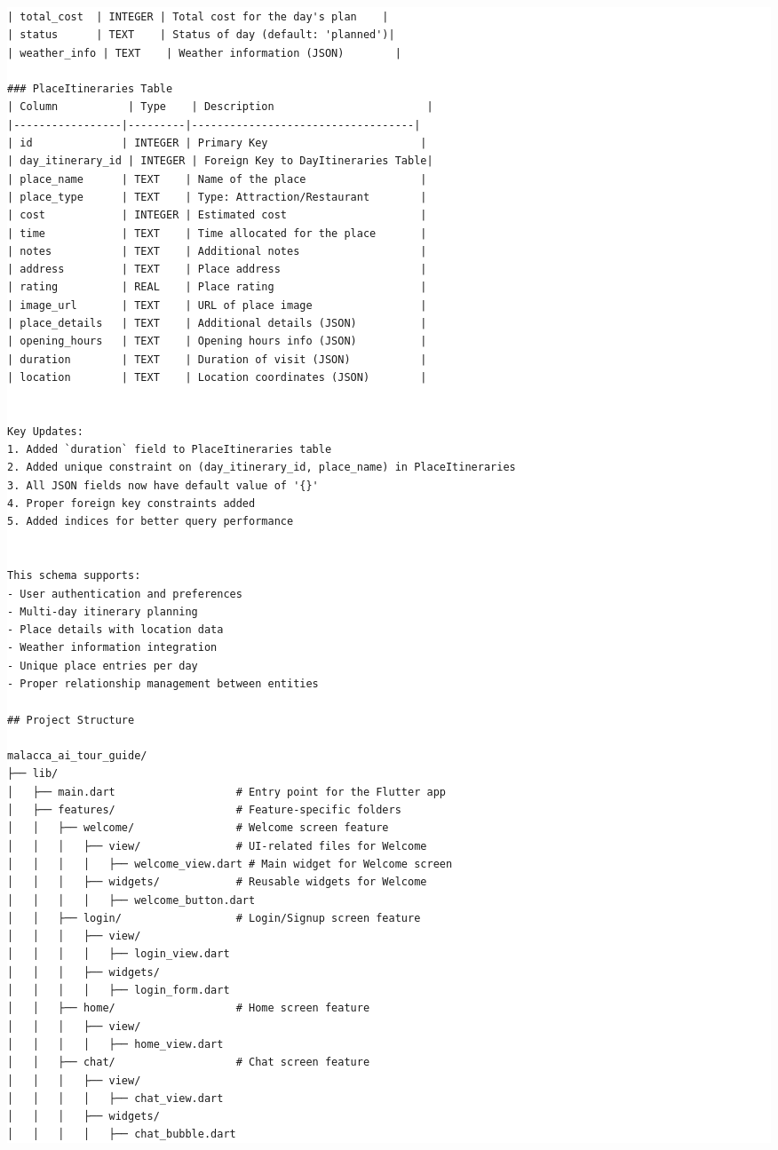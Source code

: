 ```plantuml
| total_cost  | INTEGER | Total cost for the day's plan    |
| status      | TEXT    | Status of day (default: 'planned')|
| weather_info | TEXT    | Weather information (JSON)        |

### PlaceItineraries Table
| Column           | Type    | Description                        |
|-----------------|---------|-----------------------------------|
| id              | INTEGER | Primary Key                        |
| day_itinerary_id | INTEGER | Foreign Key to DayItineraries Table|
| place_name      | TEXT    | Name of the place                  |
| place_type      | TEXT    | Type: Attraction/Restaurant        |
| cost            | INTEGER | Estimated cost                     |
| time            | TEXT    | Time allocated for the place       |
| notes           | TEXT    | Additional notes                   |
| address         | TEXT    | Place address                      |
| rating          | REAL    | Place rating                       |
| image_url       | TEXT    | URL of place image                 |
| place_details   | TEXT    | Additional details (JSON)          |
| opening_hours   | TEXT    | Opening hours info (JSON)          |
| duration        | TEXT    | Duration of visit (JSON)           |
| location        | TEXT    | Location coordinates (JSON)        |


Key Updates:
1. Added `duration` field to PlaceItineraries table
2. Added unique constraint on (day_itinerary_id, place_name) in PlaceItineraries
3. All JSON fields now have default value of '{}'
4. Proper foreign key constraints added
5. Added indices for better query performance


This schema supports:
- User authentication and preferences
- Multi-day itinerary planning
- Place details with location data
- Weather information integration
- Unique place entries per day
- Proper relationship management between entities

## Project Structure

malacca_ai_tour_guide/
├── lib/
│   ├── main.dart               	# Entry point for the Flutter app
│   ├── features/               	# Feature-specific folders
│   │   ├── welcome/            	# Welcome screen feature
│   │   │   ├── view/           	# UI-related files for Welcome
│   │   │   │   ├── welcome_view.dart # Main widget for Welcome screen
│   │   │   ├── widgets/        	# Reusable widgets for Welcome
│   │   │   │   ├── welcome_button.dart
│   │   ├── login/              	# Login/Signup screen feature
│   │   │   ├── view/
│   │   │   │   ├── login_view.dart
│   │   │   ├── widgets/
│   │   │   │   ├── login_form.dart
│   │   ├── home/               	# Home screen feature
│   │   │   ├── view/
│   │   │   │   ├── home_view.dart
│   │   ├── chat/               	# Chat screen feature
│   │   │   ├── view/
│   │   │   │   ├── chat_view.dart
│   │   │   ├── widgets/
│   │   │   │   ├── chat_bubble.dart
```
